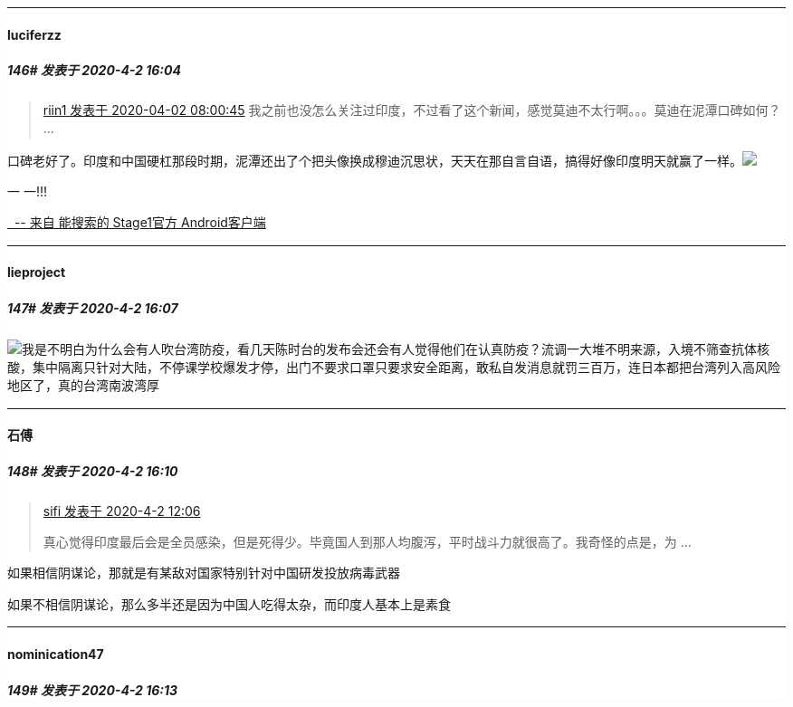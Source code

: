 





*****

####  luciferzz  
##### 146#       发表于 2020-4-2 16:04



<blockquote><a href="httphttps://bbs.saraba1st.com/2b/forum.php?mod=redirect&amp;goto=findpost&amp;pid=46951065&amp;ptid=1922017" target="_blank">riin1 发表于 2020-04-02 08:00:45</a>
我之前也没怎么关注过印度，不过看了这个新闻，感觉莫迪不太行啊。。。莫迪在泥潭口碑如何？ ...</blockquote>口碑老好了。印度和中国硬杠那段时期，泥潭还出了个把头像换成穆迪沉思状，天天在那自言自语，搞得好像印度明天就赢了一样。<img src="https://static.saraba1st.com/image/smiley/face2017/049.png" referrerpolicy="no-referrer">

一 一!!!

[  -- 来自 能搜索的 Stage1官方 Android客户端](https://www.coolapk.com/apk/140634)







*****

####  lieproject  
##### 147#       发表于 2020-4-2 16:07



<img src="https://static.saraba1st.com/image/smiley/face2017/067.png" referrerpolicy="no-referrer">我是不明白为什么会有人吹台湾防疫，看几天陈时台的发布会还会有人觉得他们在认真防疫？流调一大堆不明来源，入境不筛查抗体核酸，集中隔离只针对大陆，不停课学校爆发才停，出门不要求口罩只要求安全距离，敢私自发消息就罚三百万，连日本都把台湾列入高风险地区了，真的台湾南波湾厚







*****

####  石傅  
##### 148#       发表于 2020-4-2 16:10



<blockquote><a href="httphttps://bbs.saraba1st.com/2b/forum.php?mod=redirect&amp;goto=findpost&amp;pid=46953693&amp;ptid=1922017" target="_blank">sifi 发表于 2020-4-2 12:06</a>

真心觉得印度最后会是全员感染，但是死得少。毕竟国人到那人均腹泻，平时战斗力就很高了。我奇怪的点是，为 ...</blockquote>
如果相信阴谋论，那就是有某敌对国家特别针对中国研发投放病毒武器

如果不相信阴谋论，那么多半还是因为中国人吃得太杂，而印度人基本上是素食







*****

####  nominication47  
##### 149#       发表于 2020-4-2 16:13
